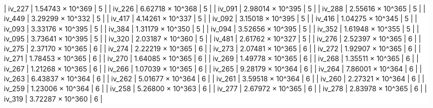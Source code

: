 | iv_227 | 1.54743 × 10^369 | 5 |
| iv_226 | 6.62718 × 10^368 | 5 |
| iv_091 | 2.98014 × 10^395 | 5 |
| iv_288 | 2.55616 × 10^365 | 5 |
| iv_449 | 3.29299 × 10^332 | 5 |
| iv_417 | 4.14261 × 10^337 | 5 |
| iv_092 | 3.15018 × 10^395 | 5 |
| iv_416 | 1.04275 × 10^345 | 5 |
| iv_093 | 3.33176 × 10^395 | 5 |
| iv_384 | 1.31179 × 10^350 | 5 |
| iv_094 | 3.52656 × 10^395 | 5 |
| iv_352 | 1.61948 × 10^355 | 5 |
| iv_095 | 3.73641 × 10^395 | 5 |
| iv_320 | 2.03187 × 10^360 | 5 |
| iv_481 | 2.61762 × 10^327 | 5 |
| iv_276 | 2.52397 × 10^365 | 6 |
| iv_275 | 2.37170 × 10^365 | 6 |
| iv_274 | 2.22219 × 10^365 | 6 |
| iv_273 | 2.07481 × 10^365 | 6 |
| iv_272 | 1.92907 × 10^365 | 6 |
| iv_271 | 1.78453 × 10^365 | 6 |
| iv_270 | 1.64085 × 10^365 | 6 |
| iv_269 | 1.49778 × 10^365 | 6 |
| iv_268 | 1.35511 × 10^365 | 6 |
| iv_267 | 1.21268 × 10^365 | 6 |
| iv_266 | 1.07039 × 10^365 | 6 |
| iv_265 | 9.28179 × 10^364 | 6 |
| iv_264 | 7.86001 × 10^364 | 6 |
| iv_263 | 6.43837 × 10^364 | 6 |
| iv_262 | 5.01677 × 10^364 | 6 |
| iv_261 | 3.59518 × 10^364 | 6 |
| iv_260 | 2.27321 × 10^364 | 6 |
| iv_259 | 1.23006 × 10^364 | 6 |
| iv_258 | 5.26800 × 10^363 | 6 |
| iv_277 | 2.67972 × 10^365 | 6 |
| iv_278 | 2.83978 × 10^365 | 6 |
| iv_319 | 3.72287 × 10^360 | 6 |